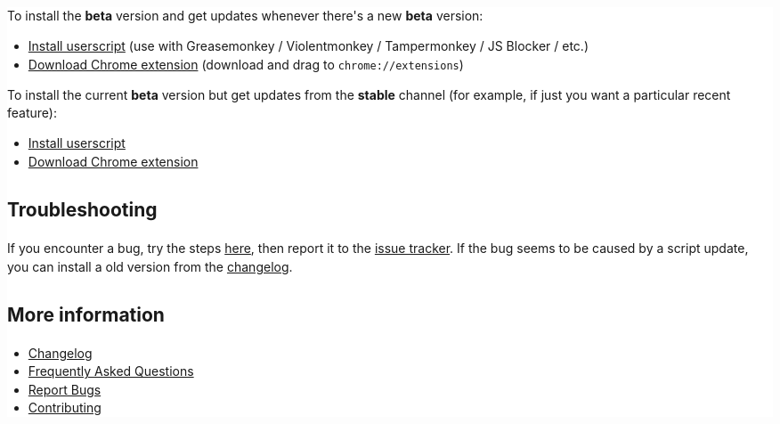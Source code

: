 To install the **beta** version and get updates whenever there's a new **beta** version:
- [Install userscript](https://www.4chan-x.net/builds/4chan-X-beta.user.js) (use with Greasemonkey / Violentmonkey / Tampermonkey / JS Blocker / etc.)
- [Download Chrome extension](https://www.4chan-x.net/builds/4chan-X-beta.crx) (download and drag to `chrome://extensions`)

To install the current **beta** version but get updates from the **stable** channel (for example, if just you want a particular recent feature):
- [Install userscript](https://github.com/ccd0/4chan-x/raw/beta/builds/4chan-X.user.js)
- [Download Chrome extension](https://github.com/ccd0/4chan-x/raw/beta/builds/4chan-X.crx)

## Troubleshooting
If you encounter a bug, try the steps [here](https://github.com/ccd0/4chan-x/blob/master/CONTRIBUTING.md#reporting-bugs), then report it to the [issue tracker](https://github.com/ccd0/4chan-x/issues?q=is%3Aopen+sort%3Aupdated-desc). If the bug seems to be caused by a script update, you can install a old version from the [changelog](https://github.com/ccd0/4chan-x/blob/master/CHANGELOG.md).

## More information
- [Changelog](https://github.com/ccd0/4chan-x/blob/master/CHANGELOG.md)
- [Frequently Asked Questions](https://github.com/ccd0/4chan-x/wiki/Frequently-Asked-Questions)
- [Report Bugs](https://github.com/ccd0/4chan-x/issues)
- [Contributing](https://github.com/ccd0/4chan-x/blob/master/CONTRIBUTING.md)
